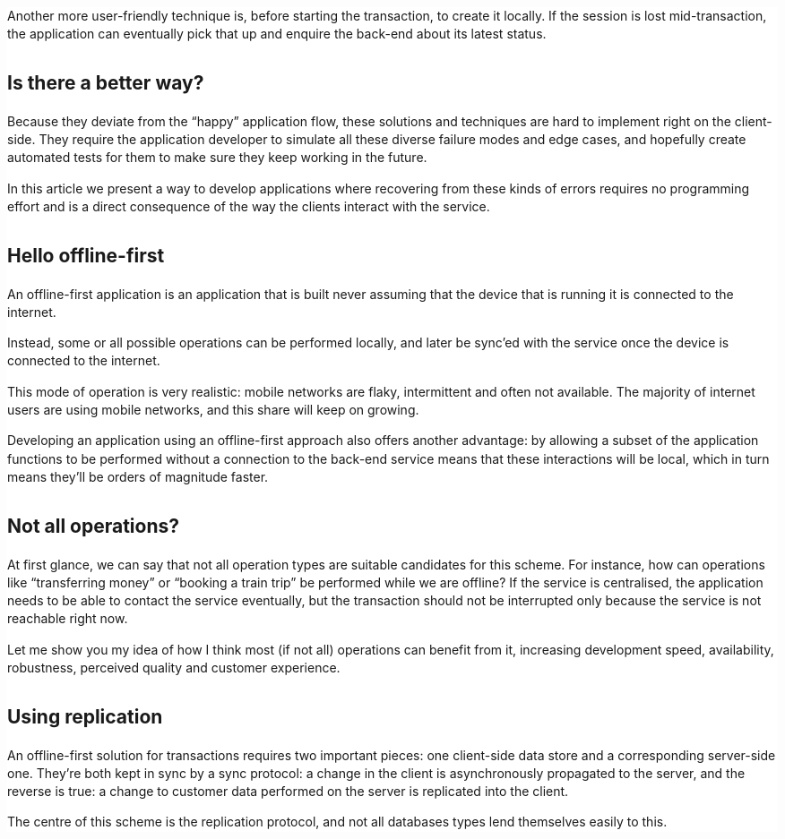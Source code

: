 Another more user-friendly technique is, before starting the transaction, to create it locally. If the session is lost mid-transaction, the application can eventually pick that up and enquire the back-end about its latest status.

## Is there a better way?

Because they deviate from the “happy” application flow, these solutions and techniques are hard to implement right on the client-side. They require the application developer to simulate all these diverse failure modes and edge cases, and hopefully create automated tests for them to make sure they keep working in the future.

In this article we present a way to develop applications where recovering from these kinds of errors requires no programming effort and is a direct consequence of the way the clients interact with the service.

## Hello offline-first

An offline-first application is an application that is built never assuming that the device that is running it is connected to the internet.

Instead, some or all possible operations can be performed locally, and later be sync’ed with the service once the device is connected to the internet.

This mode of operation is very realistic: mobile networks are flaky, intermittent and often not available. The majority of internet users are using mobile networks, and this share will keep on growing.

Developing an application using an offline-first approach also offers another advantage: by allowing a subset of the application functions to be performed without a connection to the back-end service means that these interactions will be local, which in turn means they’ll be orders of magnitude faster.

## Not all operations?

At first glance, we can say that not all operation types are suitable candidates for this scheme. For instance, how can operations like “transferring money” or “booking a train trip” be performed while we are offline? If the service is centralised, the application needs to be able to contact the service eventually, but the transaction should not be interrupted only because the service is not reachable right now.

Let me show you my idea of how I think most (if not all) operations can benefit from it, increasing development speed, availability, robustness, perceived quality and customer experience.

## Using replication

An offline-first solution for transactions requires two important pieces: one client-side data store and a corresponding server-side one. They’re both kept in sync by a sync protocol: a change in the client is asynchronously propagated to the server, and the reverse is true: a change to customer data performed on the server is replicated into the client.

The centre of this scheme is the replication protocol, and not all databases types lend themselves easily to this.
